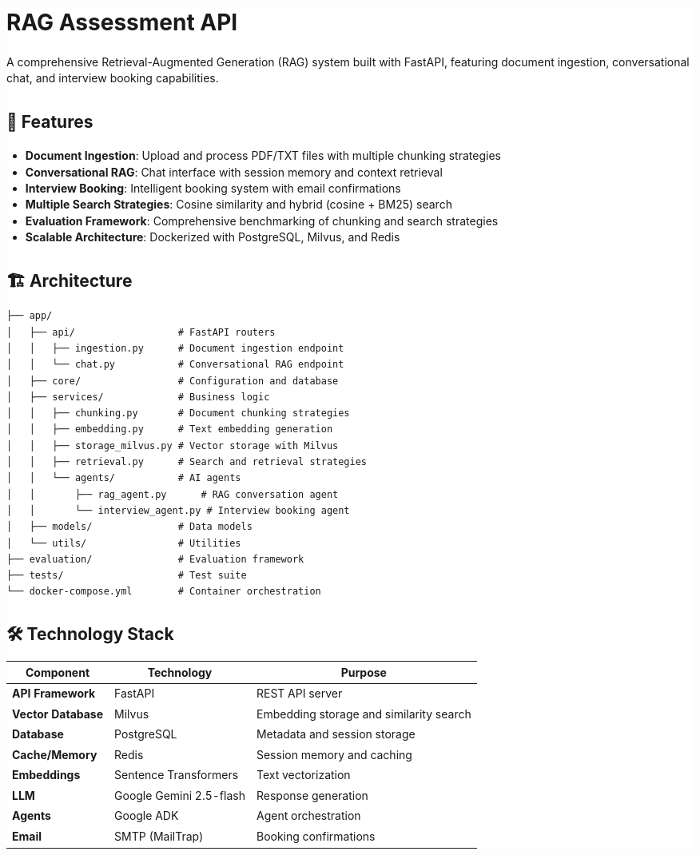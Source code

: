 # RAG Assessment API

A comprehensive Retrieval-Augmented Generation (RAG) system built with FastAPI, featuring document ingestion, conversational chat, and interview booking capabilities.

## 🚀 Features

- **Document Ingestion**: Upload and process PDF/TXT files with multiple chunking strategies
- **Conversational RAG**: Chat interface with session memory and context retrieval
- **Interview Booking**: Intelligent booking system with email confirmations
- **Multiple Search Strategies**: Cosine similarity and hybrid (cosine + BM25) search
- **Evaluation Framework**: Comprehensive benchmarking of chunking and search strategies
- **Scalable Architecture**: Dockerized with PostgreSQL, Milvus, and Redis

## 🏗️ Architecture

```
├── app/
│   ├── api/                  # FastAPI routers
│   │   ├── ingestion.py      # Document ingestion endpoint
│   │   └── chat.py           # Conversational RAG endpoint
│   ├── core/                 # Configuration and database
│   ├── services/             # Business logic
│   │   ├── chunking.py       # Document chunking strategies
│   │   ├── embedding.py      # Text embedding generation
│   │   ├── storage_milvus.py # Vector storage with Milvus
│   │   ├── retrieval.py      # Search and retrieval strategies
│   │   └── agents/           # AI agents
│   │       ├── rag_agent.py      # RAG conversation agent
│   │       └── interview_agent.py # Interview booking agent
│   ├── models/               # Data models
│   └── utils/                # Utilities
├── evaluation/               # Evaluation framework
├── tests/                    # Test suite
└── docker-compose.yml        # Container orchestration
```

## 🛠️ Technology Stack

| Component | Technology | Purpose |
|-----------|------------|---------|
| **API Framework** | FastAPI | REST API server |
| **Vector Database** | Milvus | Embedding storage and similarity search |
| **Database** | PostgreSQL | Metadata and session storage |
| **Cache/Memory** | Redis | Session memory and caching |
| **Embeddings** | Sentence Transformers | Text vectorization |
| **LLM** | Google Gemini 2.5-flash | Response generation |
| **Agents** | Google ADK | Agent orchestration |
| **Email** | SMTP (MailTrap) | Booking confirmations |
